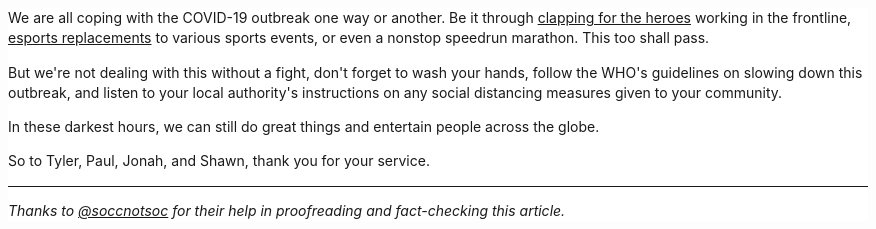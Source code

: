 
We are all coping with the COVID-19 outbreak one way or another. Be it through [clapping for the heroes](https://www.bbc.com/news/av/uk-52234176/coronavirus-uk-claps-for-nhs-carers-and-key-workers) working in the frontline, [esports replacements](https://www.youtube.com/watch?v=NAKbRmLfmjI) to various sports events, or even a nonstop speedrun marathon. This too shall pass.

But we're not dealing with this without a fight, don't forget to wash your hands, follow the WHO's guidelines on slowing down this outbreak, and listen to your local authority's instructions on any social distancing measures given to your community.

In these darkest hours, we can still do great things and entertain people across the globe.

So to Tyler, Paul, Jonah, and Shawn, thank you for your service.

---

_Thanks to [@soccnotsoc](https://twitter.com/soccnotsoc) for their help in proofreading and fact-checking this article._
